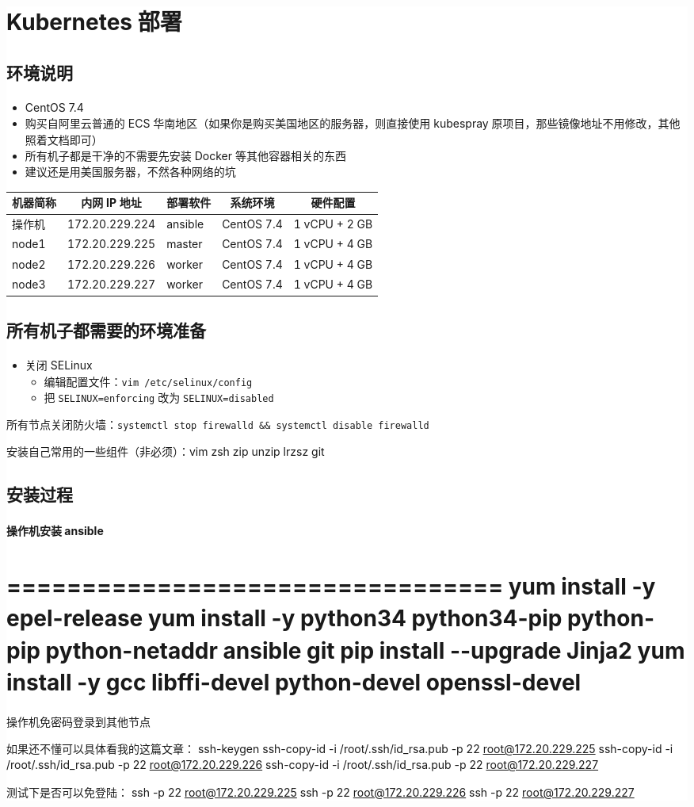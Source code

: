 
# Kubernetes 部署

## 环境说明

- CentOS 7.4
- 购买自阿里云普通的 ECS 华南地区（如果你是购买美国地区的服务器，则直接使用 kubespray 原项目，那些镜像地址不用修改，其他照着文档即可）
- 所有机子都是干净的不需要先安装 Docker 等其他容器相关的东西
- 建议还是用美国服务器，不然各种网络的坑

| 机器简称 | 内网 IP 地址   | 部署软件 | 系统环境   | 硬件配置      |
| -------- | -------------- | -------- | ---------- | ------------- |
| 操作机   | 172.20.229.224 | ansible  | CentOS 7.4 | 1 vCPU + 2 GB |
| node1    | 172.20.229.225 | master   | CentOS 7.4 | 1 vCPU + 4 GB |
| node2    | 172.20.229.226 | worker   | CentOS 7.4 | 1 vCPU + 4 GB |
| node3    | 172.20.229.227 | worker   | CentOS 7.4 | 1 vCPU + 4 GB |

## 所有机子都需要的环境准备

- 关闭 SELinux
  - 编辑配置文件：`vim /etc/selinux/config`
  - 把 `SELINUX=enforcing` 改为 `SELINUX=disabled`

所有节点关闭防火墙：`systemctl stop firewalld && systemctl disable firewalld`

安装自己常用的一些组件（非必须）：vim zsh zip unzip lrzsz git

## 安装过程

#### 操作机安装 ansible

=================================
yum install -y epel-release
yum install -y python34 python34-pip python-pip python-netaddr ansible git
pip install --upgrade Jinja2
yum install -y gcc libffi-devel python-devel openssl-devel
=================================

操作机免密码登录到其他节点

如果还不懂可以具体看我的这篇文章：
ssh-keygen
ssh-copy-id -i /root/.ssh/id_rsa.pub -p 22 root@172.20.229.225
ssh-copy-id -i /root/.ssh/id_rsa.pub -p 22 root@172.20.229.226
ssh-copy-id -i /root/.ssh/id_rsa.pub -p 22 root@172.20.229.227

测试下是否可以免登陆：
ssh -p 22 root@172.20.229.225
ssh -p 22 root@172.20.229.226
ssh -p 22 root@172.20.229.227

